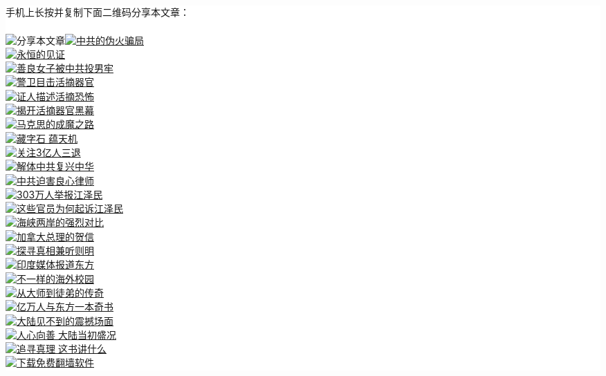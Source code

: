 ####
手机上长按并复制下面二维码分享本文章：<br><br><img src="http://d1p1.ip.zn2.us/v.php?action=qrcode&url=https://github.com/mprjd2205/djy/blob/master/gb/19/7/4/n11364638.md%231" title="分享本文章"></td><td VALIGN=TOP><a href="https://github.com/mprjd2205/djy/blob/master/gb/16/1/21/n4622075.md?dfh#1" target="_blank"><img src="https://gitlab.com/szzdlab/djy/raw/master/gb/300/wei-f1.jpg" title="中共的伪火骗局"  alt="中共的伪火骗局"></a><br><a href="https://github.com/mprjd2205/www/blob/master/README.md?dfh#9" target="_blank"><img src="https://gitlab.com/szzdlab/djy/raw/master/gb/300/yong-h.jpg" title="永恒的见证"  alt="永恒的见证"></a><br><a href="https://github.com/mprjd2205/djy/blob/master/gb/13/9/29/n3974789.md?dfh#1" target="_blank"><img src="https://gitlab.com/szzdlab/djy/raw/master/gb/300/shang-lnz.jpg" title="善良女子被中共投男牢"  alt="善良女子被中共投男牢"></a><br><a href="https://github.com/mprjd2205/djy/blob/master/gb/16/3/16/n4663449.md?dfh#1" target="_blank"><img src="https://gitlab.com/szzdlab/djy/raw/master/gb/300/huo-z3.jpg" title="警卫目击活摘器官"  alt="警卫目击活摘器官"></a><br><a href="https://github.com/mprjd2205/djy/blob/master/gb/16/8/7/n8177641.md?dfh#1" target="_blank"><img src="https://gitlab.com/szzdlab/djy/raw/master/gb/300/huo-z4.jpg" title="证人描述活摘恐怖"  alt="证人描述活摘恐怖"></a><br><a href="https://github.com/mprjd2205/djy/blob/master/gb/10/4/19/n2881569.md?dfh#1" target="_blank"><img src="https://gitlab.com/szzdlab/djy/raw/master/gb/300/huo-z1.jpg" title="揭开活摘器官黑幕"  alt="揭开活摘器官黑幕"></a><br><a href="https://github.com/mprjd2205/djy/blob/master/gb/10/11/7/n3077476.md?dfh#1" target="_blank"><img src="https://gitlab.com/szzdlab/djy/raw/master/gb/300/ma-ks.jpg" title="马克思的成魔之路"  alt="马克思的成魔之路"></a><br><a href="https://github.com/mprjd2205/djy/blob/master/gb/14/6/9/n4173977.md?dfh#1" target="_blank"><img src="https://gitlab.com/szzdlab/djy/raw/master/gb/300/chang-zs.jpg" title="藏字石 蕴天机"  alt="藏字石 蕴天机"></a><br><a href="https://github.com/mprjd2205/djy/blob/master/gb/18/5/10/n10381511.md?dfh#1" target="_blank"><img src="https://gitlab.com/szzdlab/djy/raw/master/gb/300/st1.jpg" title="关注3亿人三退"  alt="关注3亿人三退"></a><br><a href="https://github.com/mprjd2205/djy/blob/master/gb/18/3/21/n10237682.md?dfh#1" target="_blank"><img src="https://gitlab.com/szzdlab/djy/raw/master/gb/300/jie-t.jpg" title="解体中共复兴中华"  alt="解体中共复兴中华"></a><br><a href="https://github.com/mprjd2205/djy/blob/master/gb/9/2/9/n2422991.md?dfh#1" target="_blank"><img src="https://gitlab.com/szzdlab/djy/raw/master/gb/300/gao-zs.jpg" title="中共迫害良心律师"  alt="中共迫害良心律师"></a><br><a href="https://github.com/mprjd2205/djy/blob/master/gb/18/12/9/n10900044.md?dfh#1" target="_blank"><img src="https://gitlab.com/szzdlab/djy/raw/master/gb/300/sj1.jpg" title="303万人举报江泽民"  alt="303万人举报江泽民"></a><br><a href="https://github.com/mprjd2205/djy/blob/master/gb/18/8/28/n10672014.md?dfh#1" target="_blank"><img src="https://gitlab.com/szzdlab/djy/raw/master/gb/300/sj2.jpg" title="这些官员为何起诉江泽民"  alt="这些官员为何起诉江泽民"></a><br><a href="https://github.com/mprjd2205/djy/blob/master/gb/8/12/18/n2367165.md?dfh#1" target="_blank"><img src="https://gitlab.com/szzdlab/djy/raw/master/gb/300/liangan.jpg" title="海峡两岸的强烈对比"  alt="海峡两岸的强烈对比"></a><br><a href="https://github.com/mprjd2205/djy/blob/master/gb/15/5/5/n4427238.md?dfh#1" target="_blank"><img src="https://gitlab.com/szzdlab/djy/raw/master/gb/300/jia-ndzl.jpg" title="加拿大总理的贺信"  alt="加拿大总理的贺信"></a><br><a href="https://github.com/mprjd2205/djy/blob/master/gb/11/6/17/n3289382.md?dfh#1" target="_blank"><img src="https://gitlab.com/szzdlab/djy/raw/master/gb/300/xiao-wd.jpg" title="探寻真相兼听则明"  alt="探寻真相兼听则明"></a><br>
<a href="https://github.com/mprjd2205/djy/blob/master/gb/18/10/27/n10812623.md?dfh#1" target="_blank"><img src="https://gitlab.com/szzdlab/djy/raw/master/gb/300/yindu.jpg" title="印度媒体报道东方"  alt="印度媒体报道东方"></a><br><a href="https://github.com/mprjd2205/djy/blob/master/gb/18/6/9/n10469652.md?dfh#1" target="_blank"><img src="https://gitlab.com/szzdlab/djy/raw/master/gb/300/xie-j.jpg" title="不一样的海外校园"  alt="不一样的海外校园"></a><br><a href="https://github.com/mprjd2205/djy/blob/master/gb/7/4/5/n1669415.md?dfh#1" target="_blank"><img src="https://gitlab.com/szzdlab/djy/raw/master/gb/300/li-up.jpg" title="从大师到徒弟的传奇"  alt="从大师到徒弟的传奇"></a><br><a href="https://github.com/mprjd2205/djy/blob/master/gb/17/5/26/n9191512.md?dfh#1" target="_blank"><img src="https://gitlab.com/szzdlab/djy/raw/master/gb/300/zfl2.jpg" title="亿万人与东方一本奇书"  alt="亿万人与东方一本奇书"></a><br><a href="https://github.com/mprjd2205/djy/blob/master/gb/13/11/27/n4020290.md?dfh#1" target="_blank"><img src="https://gitlab.com/szzdlab/djy/raw/master/gb/300/zhen-h.jpg" title="大陆见不到的震撼场面"  alt="大陆见不到的震撼场面"></a><br><a href="https://github.com/mprjd2205/djy/blob/master/gb/15/7/17/n4482910.md?dfh#1" target="_blank"><img src="https://gitlab.com/szzdlab/djy/raw/master/gb/300/dalu-sk.jpg" title="人心向善 大陆当初盛况"  alt="人心向善 大陆当初盛况"></a><br><a href="https://github.com/mprjd2205/djy/blob/master/gb/9/10/15/n2689419.md?dfh#1" target="_blank"><img src="https://gitlab.com/szzdlab/djy/raw/master/gb/300/zfl1.jpg" title="追寻真理 这书讲什么"  alt="追寻真理 这书讲什么"></a><br><a href="https://github.com/mprjd2205/www/blob/master/README.md?dfh#1" target="_blank"><img src="https://gitlab.com/szzdlab/djy/raw/master/gb/300/fq1.jpg" title="下载免费翻墙软件"  alt="下载免费翻墙软件"></a><br></td></tr></table>
